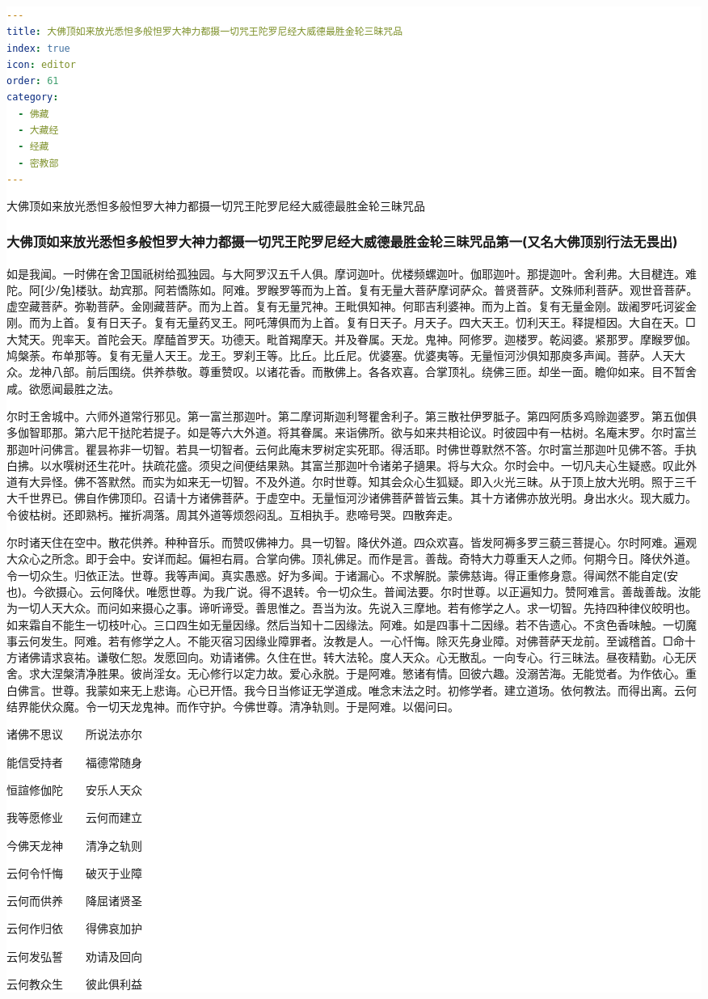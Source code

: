 ```yaml
---
title: 大佛顶如来放光悉怛多般怛罗大神力都摄一切咒王陀罗尼经大威德最胜金轮三昧咒品
index: true
icon: editor
order: 61
category:
  - 佛藏
  - 大藏经
  - 经藏
  - 密教部
---
```


  大佛顶如来放光悉怛多般怛罗大神力都摄一切咒王陀罗尼经大威德最胜金轮三昧咒品  

### 大佛顶如来放光悉怛多般怛罗大神力都摄一切咒王陀罗尼经大威德最胜金轮三昧咒品第一(又名大佛顶别行法无畏出)  

如是我闻。一时佛在舍卫国祇树给孤独园。与大阿罗汉五千人俱。摩诃迦叶。优楼频螺迦叶。伽耶迦叶。那提迦叶。舍利弗。大目楗连。难陀。阿[少/兔]楼驮。劫宾那。阿若憍陈如。阿难。罗睺罗等而为上首。复有无量大菩萨摩诃萨众。普贤菩萨。文殊师利菩萨。观世音菩萨。虚空藏菩萨。弥勒菩萨。金刚藏菩萨。而为上首。复有无量咒神。王毗俱知神。何耶吉利婆神。而为上首。复有无量金刚。跋阇罗吒诃娑金刚。而为上首。复有日天子。复有无量药叉王。阿吒薄俱而为上首。复有日天子。月天子。四大天王。忉利天王。释提桓因。大自在天。□大梵天。兜率天。首陀会天。摩醘首罗天。功德天。毗首羯摩天。并及眷属。天龙。鬼神。阿修罗。迦楼罗。乾闼婆。紧那罗。摩睺罗伽。鸠槃荼。布单那等。复有无量人天王。龙王。罗刹王等。比丘。比丘尼。优婆塞。优婆夷等。无量恒河沙俱知那庾多声闻。菩萨。人天大众。龙神八部。前后围绕。供养恭敬。尊重赞叹。以诸花香。而散佛上。各各欢喜。合掌顶礼。绕佛三匝。却坐一面。瞻仰如来。目不暂舍咸。欲愿闻最胜之法。  

尔时王舍城中。六师外道常行邪见。第一富兰那迦叶。第二摩诃斯迦利弩瞿舍利子。第三散社伊罗胝子。第四阿质多鸡赊迦婆罗。第五伽俱多伽智耶那。第六尼干挞陀若提子。如是等六大外道。将其眷属。来诣佛所。欲与如来共相论议。时彼园中有一枯树。名庵末罗。尔时富兰那迦叶问佛言。瞿昙祢非一切智。若具一切智者。云何此庵末罗树定实死耶。得活耶。时佛世尊默然不答。尔时富兰那迦叶见佛不答。手执白拂。以水噀树还生花叶。扶疏花盛。须臾之间便结果熟。其富兰那迦叶令诸弟子擿果。将与大众。尔时会中。一切凡夫心生疑惑。叹此外道有大异怪。佛不答默然。而实为如来无一切智。不及外道。尔时世尊。知其会众心生狐疑。即入火光三昧。从于顶上放大光明。照于三千大千世界已。佛自作佛顶印。召请十方诸佛菩萨。于虚空中。无量恒河沙诸佛菩萨普皆云集。其十方诸佛亦放光明。身出水火。现大威力。令彼枯树。还即熟杇。摧折凋落。周其外道等烦怨闷乱。互相执手。悲啼号哭。四散奔走。  

尔时诸天住在空中。散花供养。种种音乐。而赞叹佛神力。具一切智。降伏外道。四众欢喜。皆发阿褥多罗三藐三菩提心。尔时阿难。遍观大众心之所念。即于会中。安详而起。偏袒右肩。合掌向佛。顶礼佛足。而作是言。善哉。奇特大力尊重天人之师。何期今日。降伏外道。令一切众生。归依正法。世尊。我等声闻。真实愚惑。好为多闻。于诸漏心。不求解脱。蒙佛慈诲。得正重修身意。得闻然不能自定(安也)。今欲摄心。云何降伏。唯愿世尊。为我广说。得不退转。令一切众生。普闻法要。尔时世尊。以正遍知力。赞阿难言。善哉善哉。汝能为一切人天大众。而问如来摄心之事。谛听谛受。善思惟之。吾当为汝。先说入三摩地。若有修学之人。求一切智。先持四种律仪皎明也。如来霜自不能生一切枝叶心。三口四生如无量因缘。然后当知十二因缘法。阿难。如是四事十二因缘。若不告遗心。不贪色香味触。一切魔事云何发生。阿难。若有修学之人。不能灭宿习因缘业障罪者。汝教是人。一心忏悔。除灭先身业障。对佛菩萨天龙前。至诚稽首。□命十方诸佛请求哀祐。谦敬仁恕。发愿回向。劝请诸佛。久住在世。转大法轮。度人天众。心无散乱。一向专心。行三昧法。昼夜精勤。心无厌舍。求大涅槃清净胜果。彼尚淫女。无心修行以定力故。爱心永脱。于是阿难。慜诸有情。回彼六趣。没溺苦海。无能觉者。为作依心。重白佛言。世尊。我蒙如来无上悲诲。心已开悟。我今日当修证无学道成。唯念末法之时。初修学者。建立道场。依何教法。而得出离。云何结界能伏众魔。令一切天龙鬼神。而作守护。今佛世尊。清净轨则。于是阿难。以偈问曰。  

诸佛不思议　　所说法亦尔  

能信受持者　　福德常随身  

恒諠修伽陀　　安乐人天众  

我等愿修业　　云何而建立  

今佛天龙神　　清净之轨则  

云何令忏悔　　破灭于业障  

云何而供养　　降屈诸贤圣  

云何作归依　　得佛哀加护  

云何发弘誓　　劝请及回向  

云何教众生　　彼此俱利益  
